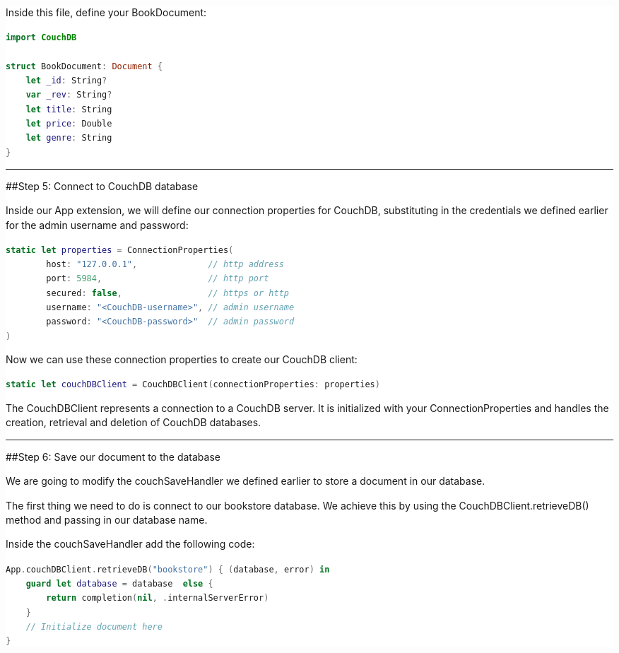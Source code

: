 Inside this file, define your BookDocument:

```swift
import CouchDB

struct BookDocument: Document {
    let _id: String?
    var _rev: String?
    let title: String
    let price: Double
    let genre: String
}
```

---

##Step 5: Connect to CouchDB database

Inside our App extension, we will define our connection properties for CouchDB, substituting in the credentials we defined earlier for the admin username and password:

```swift
static let properties = ConnectionProperties(
        host: "127.0.0.1",              // http address
        port: 5984,                     // http port
        secured: false,                 // https or http
        username: "<CouchDB-username>", // admin username
        password: "<CouchDB-password>"  // admin password
)
```

Now we can use these connection properties to create our CouchDB client:

```swift
static let couchDBClient = CouchDBClient(connectionProperties: properties)
```

The CouchDBClient represents a connection to a CouchDB server. It is initialized with your ConnectionProperties and handles the creation, retrieval and deletion of CouchDB databases.

---

##Step 6: Save our document to the database

We are going to modify the couchSaveHandler we defined earlier to store a document in our database.

The first thing we need to do is connect to our bookstore database. We achieve this by using the CouchDBClient.retrieveDB() method and passing in our database name.

Inside the couchSaveHandler add the following code:

```swift
App.couchDBClient.retrieveDB("bookstore") { (database, error) in
    guard let database = database  else {
        return completion(nil, .internalServerError)
    }
    // Initialize document here
}
```
